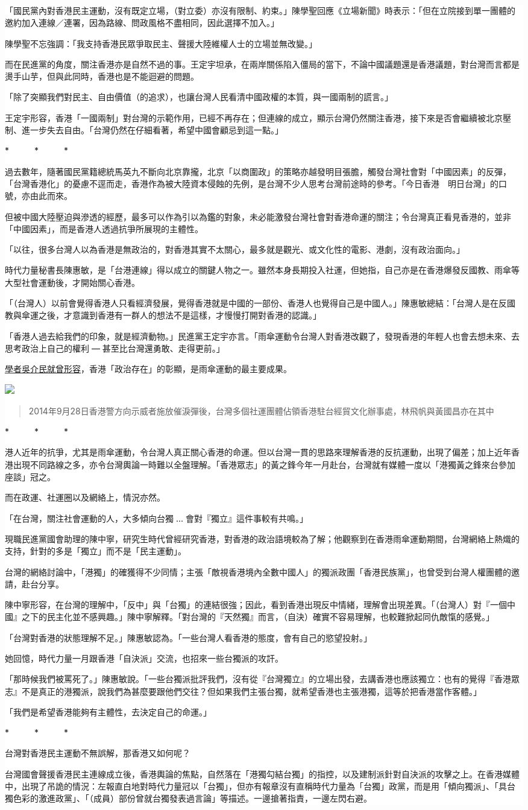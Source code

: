 「國民黨內對香港民主運動，沒有既定立場，（對立委）亦沒有限制、約束。」陳學聖回應《立場新聞》時表示：「但在立院接到單一團體的邀約加入連線／連署，因為路線、問政風格不盡相同，因此選擇不加入。」

陳學聖不忘強調：「我支持香港民眾爭取民主、聲援大陸維權人士的立場並無改變。」

而在民進黨的角度，關注香港亦是自然不過的事。王定宇坦承，在兩岸關係陷入僵局的當下，不論中國議題還是香港議題，對台灣而言都是燙手山芋，但與此同時，香港也是不能迴避的問題。

「除了突顯我們對民主、自由價值（的追求），也讓台灣人民看清中國政權的本質，與一國兩制的謊言。」

王定宇形容，香港「一國兩制」對台灣的示範作用，已經不再存在；但連線的成立，顯示台灣仍然關注香港，接下來是否會繼續被北京壓制、進一步失去自由。「台灣仍然在仔細看著，希望中國會顧忌到這一點。」

  
\*　　　\*　　　\*

過去數年，隨著國民黨籍總統馬英九不斷向北京靠攏，北京「以商圍政」的策略亦越發明目張膽，觸發台灣社會對「中國因素」的反彈，「台灣香港化」的憂慮不逕而走，香港作為被大陸資本侵蝕的先例，是台灣不少人思考台灣前途時的參考。「今日香港　明日台灣」的口號，亦由此而來。

但被中國大陸壓迫與滲透的經歷，最多可以作為引以為鑑的對象，未必能激發台灣社會對香港命運的關注；令台灣真正看見香港的，並非「中國因素」，而是香港人透過抗爭所展現的主體性。

「以往，很多台灣人以為香港是無政治的，對香港其實不太關心，最多就是觀光、或文化性的電影、港劇，沒有政治面向。」

時代力量秘書長陳惠敏，是「台港連線」得以成立的關鍵人物之一。雖然本身長期投入社運，但她指，自己亦是在香港爆發反國教、雨傘等大型社會運動後，才開始關心香港。

「（台灣人）以前會覺得香港人只看經濟發展，覺得香港就是中國的一部份、香港人也覺得自己是中國人。」陳惠敏總結：「台灣人是在反國教與傘運之後，才意識到香港有一群人的想法不是這樣，才慢慢打開對香港的認識。」

「香港人過去給我們的印象，就是經濟動物。」民進黨王定宇亦言。「雨傘運動令台灣人對香港改觀了，發現香港的年輕人也會去想未來、去思考政治上自己的權利 — 甚至比台灣還勇敢、走得更前。」

[學者吳介民就曾形容](http://web.archive.org/web/20211229105723/https://theinitium.com/article/20151006-opinion-wujiehmin-umbrella/)，香港「政治存在」的彰顯，是雨傘運動的最主要成果。

![](http://web.archive.org/web/2020im_/https://assets.thestandnews.com/media/photos/10644606_1610124869214693_8041461445518044858_n_OZRww.jpg)
> 2014年9月28日香港警方向示威者施放催淚彈後，台灣多個社運團體佔領香港駐台經貿文化辦事處，林飛帆與黃國昌亦在其中

\*　　　\*　　　\*

港人近年的抗爭，尤其是雨傘運動，令台灣人真正關心香港的命運。但以台灣一貫的思路來理解香港的反抗運動，出現了偏差；加上近年香港出現不同路線之多，亦令台灣輿論一時難以全盤理解。「香港眾志」的黃之鋒今年一月赴台，台灣就有媒體一度以「港獨黃之鋒來台參加座談」冠之。

而在政運、社運圈以及網絡上，情況亦然。

「在台灣，關注社會運動的人，大多傾向台獨 … 會對『獨立』這件事較有共鳴。」

現職民進黨國會助理的陳中寧，研究生時代曾經研究香港，對香港的政治語境較為了解；他觀察到在香港雨傘運動期間，台灣網絡上熱熾的支持，針對的多是「獨立」而不是「民主運動」。

台灣的網絡討論中，「港獨」的確獲得不少同情；主張「敵視香港境內全數中國人」的獨派政團「香港民族黨」，也曾受到台灣人權團體的邀請，赴台分享。

陳中寧形容，在台灣的理解中，「反中」與「台獨」的連結很強；因此，看到香港出現反中情緒，理解會出現差異。「（台灣人）對『一個中國』之下的民主化並不感興趣。」陳中寧解釋。「對台灣的『天然獨』而言，（自決）確實不容易理解，也較難掀起同仇敵愾的感覺。」

「台灣對香港的狀態理解不足。」陳惠敏認為。「一些台灣人看香港的態度，會有自己的慾望投射。」

她回憶，時代力量一月跟香港「自決派」交流，也招來一些台獨派的攻訐。

「那時候我們被罵死了。」陳惠敏說。「一些台獨派批評我們，沒有從『台灣獨立』的立場出發，去講香港也應該獨立：也有的覺得『香港眾志』不是真正的港獨派，說我們為甚麼要跟他們交往？但如果我們主張台獨，就希望香港也主張港獨，這等於把香港當作客體。」

「我們是希望香港能夠有主體性，去決定自己的命運。」

  
\*　　　\*　　　\*

台灣對香港民主運動不無誤解，那香港又如何呢？

台灣國會聲援香港民主連線成立後，香港輿論的焦點，自然落在「港獨勾結台獨」的指控，以及建制派針對自決派的攻擊之上。在香港媒體中，出現了吊詭的情況：左報直白地對時代力量冠以「台獨」，但亦有報章沒有直稱時代力量為「台獨」政黨，而是用「傾向獨派」、「具台獨色彩的激進政黨」、「（成員）部份曾就台獨發表過言論」等描述。一邊搶著指責，一邊左閃右避。
